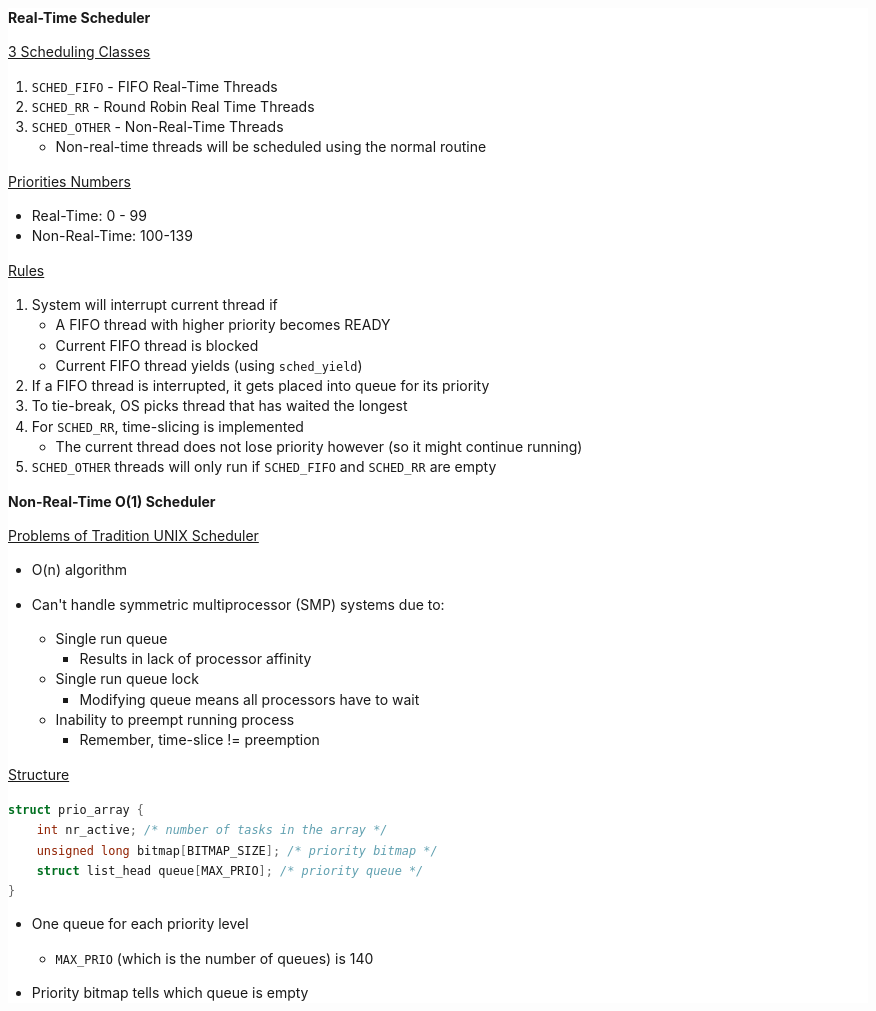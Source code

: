 **Real-Time Scheduler**

<u>3 Scheduling Classes</u>

1. `SCHED_FIFO` - FIFO Real-Time Threads
2. `SCHED_RR` - Round Robin Real Time Threads
3. `SCHED_OTHER` - Non-Real-Time Threads
   - Non-real-time threads will be scheduled using the normal routine

<u>Priorities Numbers</u>

- Real-Time: 0 - 99
- Non-Real-Time: 100-139



<u>Rules</u>

1. System will interrupt current thread if
   - A FIFO thread with higher priority becomes READY
   - Current FIFO thread is blocked
   - Current FIFO thread yields (using `sched_yield`)
2. If a FIFO thread is interrupted, it gets placed into queue for its priority
3. To tie-break, OS picks thread that has waited the longest
4. For `SCHED_RR`, time-slicing is implemented
   - The current thread does not lose priority however (so it might continue running)
5. `SCHED_OTHER` threads will only run if `SCHED_FIFO` and `SCHED_RR` are empty



**Non-Real-Time O(1) Scheduler**

<u>Problems of Tradition UNIX Scheduler</u>

- O(n) algorithm

- Can't handle symmetric multiprocessor (SMP) systems due to:
  - Single run queue
    - Results in lack of processor affinity
  - Single run queue lock
    - Modifying queue means all processors have to wait
  - Inability to preempt running process
    - Remember, time-slice != preemption

  

<u>Structure</u>

``` C
struct prio_array {
    int nr_active; /* number of tasks in the array */
    unsigned long bitmap[BITMAP_SIZE]; /* priority bitmap */
    struct list_head queue[MAX_PRIO]; /* priority queue */
}
```

- One queue for each priority level

  - `MAX_PRIO` (which is the number of queues) is 140

- Priority bitmap tells which queue is empty

